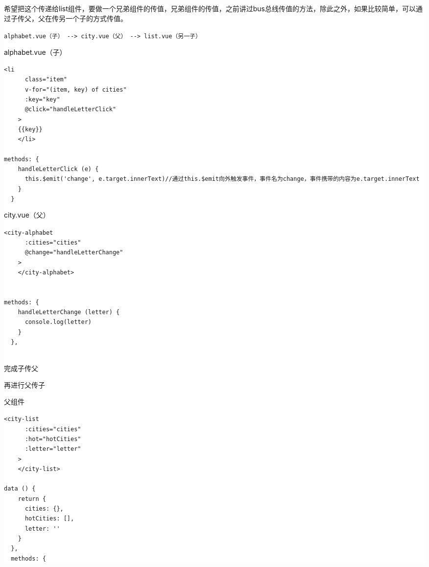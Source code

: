 希望把这个传递给list组件，要做一个兄弟组件的传值，兄弟组件的传值，之前讲过bus总线传值的方法，除此之外，如果比较简单，可以通过子传父，父在传另一个子的方式传值。

```
alphabet.vue（子） --> city.vue（父） --> list.vue（另一子）

```

alphabet.vue（子）

```
<li
      class="item"
      v-for="(item, key) of cities"
      :key="key"
      @click="handleLetterClick"
    >
    {{key}}
    </li>

methods: {
    handleLetterClick (e) {
      this.$emit('change', e.target.innerText)//通过this.$emit向外触发事件，事件名为change，事件携带的内容为e.target.innerText
    }
  }

```

 city.vue（父）

```
<city-alphabet
      :cities="cities"
      @change="handleLetterChange"
    >
    </city-alphabet>
    

methods: {
    handleLetterChange (letter) {
      console.log(letter)
    }
  },
    

```

完成子传父

再进行父传子

父组件

```
<city-list
      :cities="cities"
      :hot="hotCities"
      :letter="letter"
    >
    </city-list>

data () {
    return {
      cities: {},
      hotCities: [],
      letter: ''
    }
  },
  methods: {
```